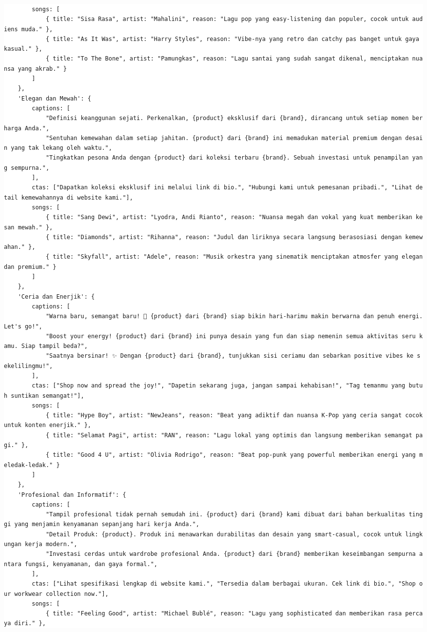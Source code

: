             songs: [
                { title: "Sisa Rasa", artist: "Mahalini", reason: "Lagu pop yang easy-listening dan populer, cocok untuk audiens muda." },
                { title: "As It Was", artist: "Harry Styles", reason: "Vibe-nya yang retro dan catchy pas banget untuk gaya kasual." },
                { title: "To The Bone", artist: "Pamungkas", reason: "Lagu santai yang sudah sangat dikenal, menciptakan nuansa yang akrab." }
            ]
        },
        'Elegan dan Mewah': {
            captions: [
                "Definisi keanggunan sejati. Perkenalkan, {product} eksklusif dari {brand}, dirancang untuk setiap momen berharga Anda.",
                "Sentuhan kemewahan dalam setiap jahitan. {product} dari {brand} ini memadukan material premium dengan desain yang tak lekang oleh waktu.",
                "Tingkatkan pesona Anda dengan {product} dari koleksi terbaru {brand}. Sebuah investasi untuk penampilan yang sempurna.",
            ],
            ctas: ["Dapatkan koleksi eksklusif ini melalui link di bio.", "Hubungi kami untuk pemesanan pribadi.", "Lihat detail kemewahannya di website kami."],
            songs: [
                { title: "Sang Dewi", artist: "Lyodra, Andi Rianto", reason: "Nuansa megah dan vokal yang kuat memberikan kesan mewah." },
                { title: "Diamonds", artist: "Rihanna", reason: "Judul dan liriknya secara langsung berasosiasi dengan kemewahan." },
                { title: "Skyfall", artist: "Adele", reason: "Musik orkestra yang sinematik menciptakan atmosfer yang elegan dan premium." }
            ]
        },
        'Ceria dan Enerjik': {
            captions: [
                "Warna baru, semangat baru! 🌈 {product} dari {brand} siap bikin hari-harimu makin berwarna dan penuh energi. Let's go!",
                "Boost your energy! {product} dari {brand} ini punya desain yang fun dan siap nemenin semua aktivitas seru kamu. Siap tampil beda?",
                "Saatnya bersinar! ✨ Dengan {product} dari {brand}, tunjukkan sisi ceriamu dan sebarkan positive vibes ke sekelilingmu!",
            ],
            ctas: ["Shop now and spread the joy!", "Dapetin sekarang juga, jangan sampai kehabisan!", "Tag temanmu yang butuh suntikan semangat!"],
            songs: [
                { title: "Hype Boy", artist: "NewJeans", reason: "Beat yang adiktif dan nuansa K-Pop yang ceria sangat cocok untuk konten enerjik." },
                { title: "Selamat Pagi", artist: "RAN", reason: "Lagu lokal yang optimis dan langsung memberikan semangat pagi." },
                { title: "Good 4 U", artist: "Olivia Rodrigo", reason: "Beat pop-punk yang powerful memberikan energi yang meledak-ledak." }
            ]
        },
        'Profesional dan Informatif': {
            captions: [
                "Tampil profesional tidak pernah semudah ini. {product} dari {brand} kami dibuat dari bahan berkualitas tinggi yang menjamin kenyamanan sepanjang hari kerja Anda.",
                "Detail Produk: {product}. Produk ini menawarkan durabilitas dan desain yang smart-casual, cocok untuk lingkungan kerja modern.",
                "Investasi cerdas untuk wardrobe profesional Anda. {product} dari {brand} memberikan keseimbangan sempurna antara fungsi, kenyamanan, dan gaya formal.",
            ],
            ctas: ["Lihat spesifikasi lengkap di website kami.", "Tersedia dalam berbagai ukuran. Cek link di bio.", "Shop our workwear collection now."],
            songs: [
                { title: "Feeling Good", artist: "Michael Bublé", reason: "Lagu yang sophisticated dan memberikan rasa percaya diri." },